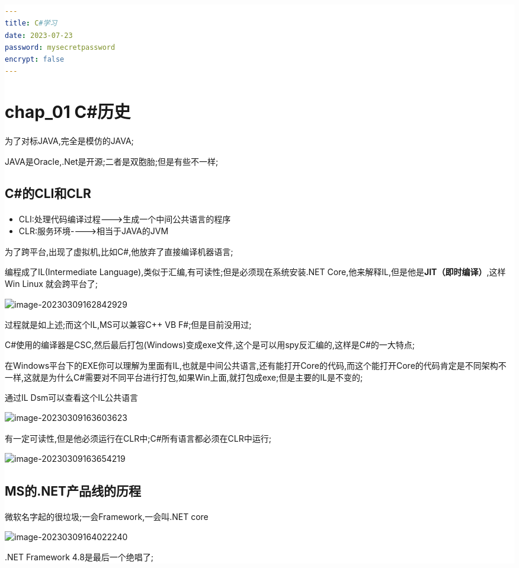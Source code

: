 ```yaml
---
title: C#学习
date: 2023-07-23
password: mysecretpassword
encrypt: false
---
```


# chap_01 C#历史

为了对标JAVA,完全是模仿的JAVA;

JAVA是Oracle,.Net是开源;二者是双胞胎;但是有些不一样;

## C#的CLI和CLR

- CLI:处理代码编译过程--->生成一个中间公共语言的程序
- CLR:服务环境---->相当于JAVA的JVM

为了跨平台,出现了虚拟机,比如C#,他放弃了直接编译机器语言;

编程成了IL(Intermediate Language),类似于汇编,有可读性;但是必须现在系统安装.NET Core,他来解释IL,但是他是**JIT（即时编译）**,这样Win Linux 就会跨平台了;

![image-20230309162842929](./assets/image-20230309163603623-1681195526166-1.png)

过程就是如上述;而这个IL,MS可以兼容C++ VB F#;但是目前没用过;

C#使用的编译器是CSC,然后最后打包(Windows)变成exe文件,这个是可以用spy反汇编的,这样是C#的一大特点;

在Windows平台下的EXE你可以理解为里面有IL,也就是中间公共语言,还有能打开Core的代码,而这个能打开Core的代码肯定是不同架构不一样,这就是为什么C#需要对不同平台进行打包,如果Win上面,就打包成exe;但是主要的IL是不变的;

通过IL Dsm可以查看这个IL公共语言

![image-20230309163603623](E:\notes\Notes\C#\assets\image-20230309163603623-1681195526166-1.png)



有一定可读性,但是他必须运行在CLR中;C#所有语言都必须在CLR中运行;

![image-20230309163654219](.\assets\image-20230309163654219-1681195526167-3.png)

 



## MS的.NET产品线的历程

微软名字起的很垃圾;一会Framework,一会叫.NET core

![image-20230309164022240](E:\notes\Notes\C#\assets\image-20230309164022240-1681195526168-4.png)

.NET Framework 4.8是最后一个绝唱了;
